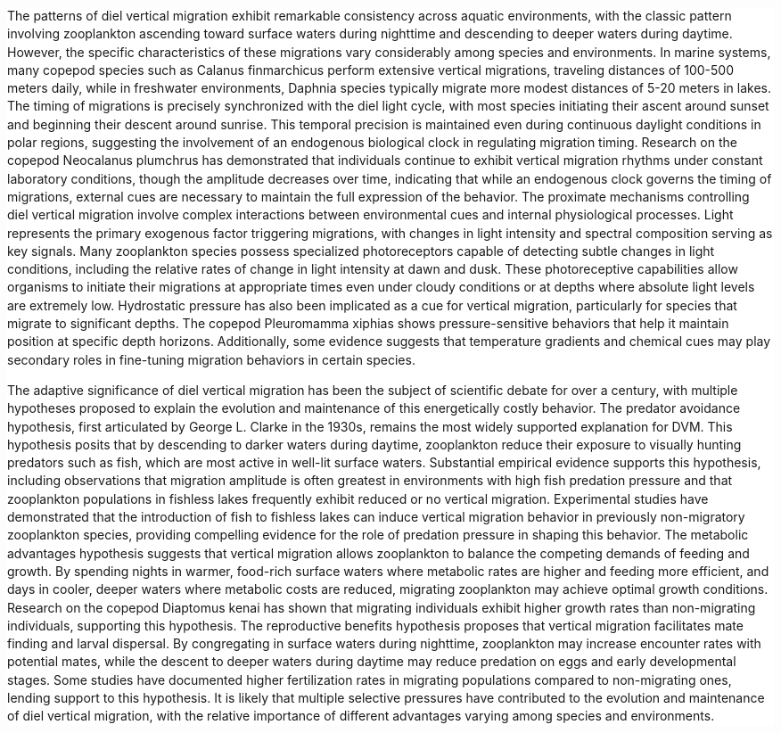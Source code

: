 The patterns of diel vertical migration exhibit remarkable consistency across aquatic environments, with the classic pattern involving zooplankton ascending toward surface waters during nighttime and descending to deeper waters during daytime. However, the specific characteristics of these migrations vary considerably among species and environments. In marine systems, many copepod species such as Calanus finmarchicus perform extensive vertical migrations, traveling distances of 100-500 meters daily, while in freshwater environments, Daphnia species typically migrate more modest distances of 5-20 meters in lakes. The timing of migrations is precisely synchronized with the diel light cycle, with most species initiating their ascent around sunset and beginning their descent around sunrise. This temporal precision is maintained even during continuous daylight conditions in polar regions, suggesting the involvement of an endogenous biological clock in regulating migration timing. Research on the copepod Neocalanus plumchrus has demonstrated that individuals continue to exhibit vertical migration rhythms under constant laboratory conditions, though the amplitude decreases over time, indicating that while an endogenous clock governs the timing of migrations, external cues are necessary to maintain the full expression of the behavior. The proximate mechanisms controlling diel vertical migration involve complex interactions between environmental cues and internal physiological processes. Light represents the primary exogenous factor triggering migrations, with changes in light intensity and spectral composition serving as key signals. Many zooplankton species possess specialized photoreceptors capable of detecting subtle changes in light conditions, including the relative rates of change in light intensity at dawn and dusk. These photoreceptive capabilities allow organisms to initiate their migrations at appropriate times even under cloudy conditions or at depths where absolute light levels are extremely low. Hydrostatic pressure has also been implicated as a cue for vertical migration, particularly for species that migrate to significant depths. The copepod Pleuromamma xiphias shows pressure-sensitive behaviors that help it maintain position at specific depth horizons. Additionally, some evidence suggests that temperature gradients and chemical cues may play secondary roles in fine-tuning migration behaviors in certain species.

The adaptive significance of diel vertical migration has been the subject of scientific debate for over a century, with multiple hypotheses proposed to explain the evolution and maintenance of this energetically costly behavior. The predator avoidance hypothesis, first articulated by George L. Clarke in the 1930s, remains the most widely supported explanation for DVM. This hypothesis posits that by descending to darker waters during daytime, zooplankton reduce their exposure to visually hunting predators such as fish, which are most active in well-lit surface waters. Substantial empirical evidence supports this hypothesis, including observations that migration amplitude is often greatest in environments with high fish predation pressure and that zooplankton populations in fishless lakes frequently exhibit reduced or no vertical migration. Experimental studies have demonstrated that the introduction of fish to fishless lakes can induce vertical migration behavior in previously non-migratory zooplankton species, providing compelling evidence for the role of predation pressure in shaping this behavior. The metabolic advantages hypothesis suggests that vertical migration allows zooplankton to balance the competing demands of feeding and growth. By spending nights in warmer, food-rich surface waters where metabolic rates are higher and feeding more efficient, and days in cooler, deeper waters where metabolic costs are reduced, migrating zooplankton may achieve optimal growth conditions. Research on the copepod Diaptomus kenai has shown that migrating individuals exhibit higher growth rates than non-migrating individuals, supporting this hypothesis. The reproductive benefits hypothesis proposes that vertical migration facilitates mate finding and larval dispersal. By congregating in surface waters during nighttime, zooplankton may increase encounter rates with potential mates, while the descent to deeper waters during daytime may reduce predation on eggs and early developmental stages. Some studies have documented higher fertilization rates in migrating populations compared to non-migrating ones, lending support to this hypothesis. It is likely that multiple selective pressures have contributed to the evolution and maintenance of diel vertical migration, with the relative importance of different advantages varying among species and environments.
